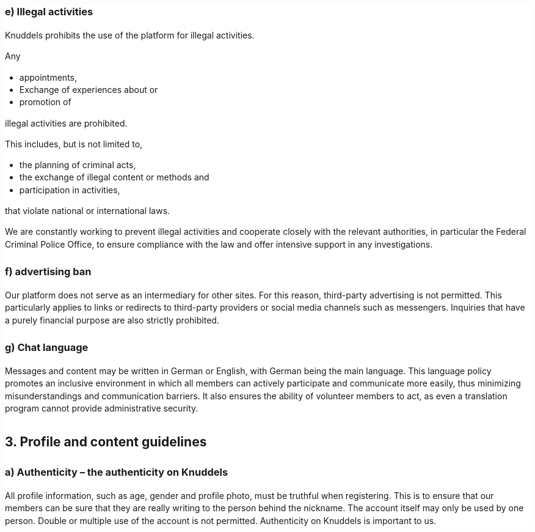 ### e) Illegal activities

Knuddels prohibits the use of the platform for illegal activities.

Any

- appointments,
- Exchange of experiences about or
- promotion of

illegal activities are prohibited.

This includes, but is not limited to,

- the planning of criminal acts,
- the exchange of illegal content or methods and
- participation in activities,

that violate national or international laws.

We are constantly working to prevent illegal activities and cooperate
closely with the relevant authorities, in particular the Federal
Criminal Police Office, to ensure compliance with the law and offer
intensive support in any investigations.

### f) advertising ban

Our platform does not serve as an intermediary for other sites. For this
reason, third-party advertising is not permitted. This particularly
applies to links or redirects to third-party providers or social media
channels such as messengers. Inquiries that have a purely financial
purpose are also strictly prohibited.

### g) Chat language

Messages and content may be written in German or English, with German
being the main language. This language policy promotes an inclusive
environment in which all members can actively participate and
communicate more easily, thus minimizing misunderstandings and
communication barriers. It also ensures the ability of volunteer members
to act, as even a translation program cannot provide administrative
security.

## 3. Profile and content guidelines

### a) Authenticity – the authenticity on Knuddels

All profile information, such as age, gender and profile photo, must be
truthful when registering. This is to ensure that our members can be
sure that they are really writing to the person behind the nickname. The
account itself may only be used by one person. Double or multiple use of
the account is not permitted. Authenticity on Knuddels is important to
us.

